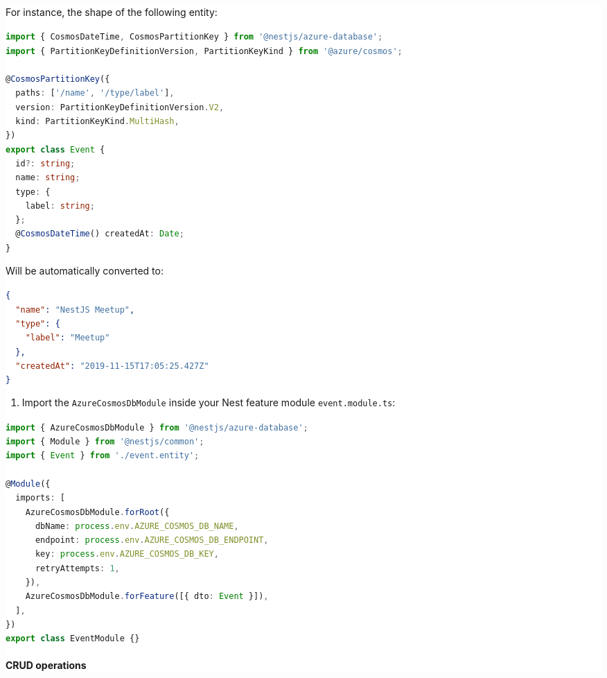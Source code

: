 For instance, the shape of the following entity:

```typescript
import { CosmosDateTime, CosmosPartitionKey } from '@nestjs/azure-database';
import { PartitionKeyDefinitionVersion, PartitionKeyKind } from '@azure/cosmos';

@CosmosPartitionKey({
  paths: ['/name', '/type/label'],
  version: PartitionKeyDefinitionVersion.V2,
  kind: PartitionKeyKind.MultiHash,
})
export class Event {
  id?: string;
  name: string;
  type: {
    label: string;
  };
  @CosmosDateTime() createdAt: Date;
}
```

Will be automatically converted to:

```json
{
  "name": "NestJS Meetup",
  "type": {
    "label": "Meetup"
  },
  "createdAt": "2019-11-15T17:05:25.427Z"
}
```

1. Import the `AzureCosmosDbModule` inside your Nest feature module `event.module.ts`:

```typescript
import { AzureCosmosDbModule } from '@nestjs/azure-database';
import { Module } from '@nestjs/common';
import { Event } from './event.entity';

@Module({
  imports: [
    AzureCosmosDbModule.forRoot({
      dbName: process.env.AZURE_COSMOS_DB_NAME,
      endpoint: process.env.AZURE_COSMOS_DB_ENDPOINT,
      key: process.env.AZURE_COSMOS_DB_KEY,
      retryAttempts: 1,
    }),
    AzureCosmosDbModule.forFeature([{ dto: Event }]),
  ],
})
export class EventModule {}
```

#### CRUD operations


[travis-image]: https://api.travis-ci.org/nestjs/nest.svg?branch=master
[travis-url]: https://travis-ci.org/nestjs/nest
[linux-image]: https://img.shields.io/travis/nestjs/nest/master.svg?label=linux
[linux-url]: https://travis-ci.org/nestjs/nest
[edm-types]: http://bit.ly/nest-edm